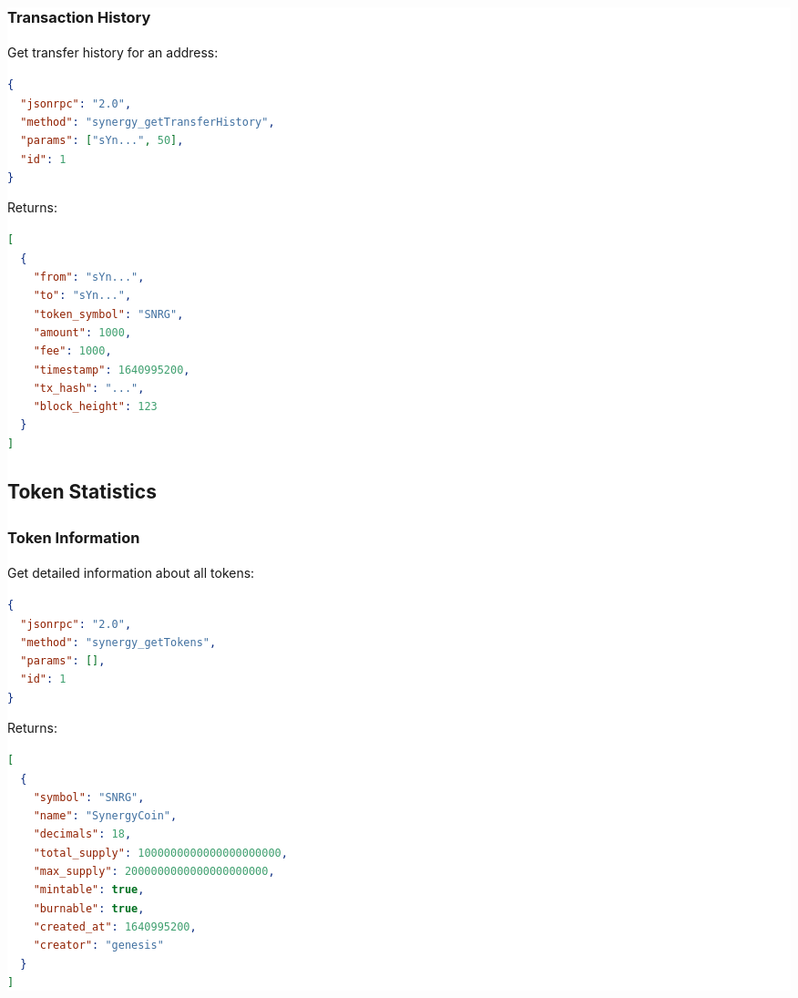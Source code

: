 ### Transaction History

Get transfer history for an address:

```json
{
  "jsonrpc": "2.0",
  "method": "synergy_getTransferHistory",
  "params": ["sYn...", 50],
  "id": 1
}
```

Returns:
```json
[
  {
    "from": "sYn...",
    "to": "sYn...",
    "token_symbol": "SNRG",
    "amount": 1000,
    "fee": 1000,
    "timestamp": 1640995200,
    "tx_hash": "...",
    "block_height": 123
  }
]
```

## Token Statistics

### Token Information

Get detailed information about all tokens:

```json
{
  "jsonrpc": "2.0",
  "method": "synergy_getTokens",
  "params": [],
  "id": 1
}
```

Returns:
```json
[
  {
    "symbol": "SNRG",
    "name": "SynergyCoin",
    "decimals": 18,
    "total_supply": 1000000000000000000000,
    "max_supply": 2000000000000000000000,
    "mintable": true,
    "burnable": true,
    "created_at": 1640995200,
    "creator": "genesis"
  }
]
```
